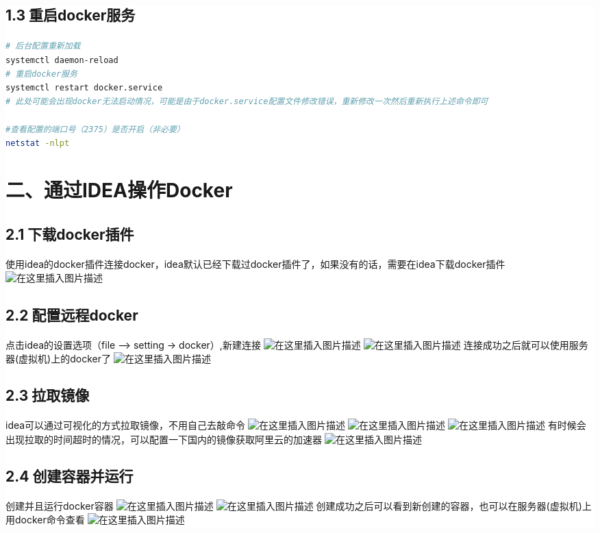 ## 1.3 重启docker服务

```bash
# 后台配置重新加载
systemctl daemon-reload 
# 重启docker服务
systemctl restart docker.service
# 此处可能会出现docker无法启动情况，可能是由于docker.service配置文件修改错误，重新修改一次然后重新执行上述命令即可

#查看配置的端口号（2375）是否开启（非必要）
netstat -nlpt
```

# 二、通过IDEA操作Docker

## 2.1 下载docker插件

使用idea的docker插件连接docker，idea默认已经下载过docker插件了，如果没有的话，需要在idea下载docker插件
![在这里插入图片描述](https://img-blog.csdnimg.cn/20200604112112666.png?x-oss-process=image/watermark,type_ZmFuZ3poZW5naGVpdGk,shadow_10,text_aHR0cHM6Ly9ibG9nLmNzZG4ubmV0L3FxXzQwMjk4OTAy,size_16,color_FFFFFF,t_70)

## 2.2 配置远程docker

点击idea的设置选项（file --> setting -> docker）,新建连接
![在这里插入图片描述](https://img-blog.csdnimg.cn/20200604112328618.png?x-oss-process=image/watermark,type_ZmFuZ3poZW5naGVpdGk,shadow_10,text_aHR0cHM6Ly9ibG9nLmNzZG4ubmV0L3FxXzQwMjk4OTAy,size_16,color_FFFFFF,t_70)
![在这里插入图片描述](https://img-blog.csdnimg.cn/20200604112921867.png?x-oss-process=image/watermark,type_ZmFuZ3poZW5naGVpdGk,shadow_10,text_aHR0cHM6Ly9ibG9nLmNzZG4ubmV0L3FxXzQwMjk4OTAy,size_16,color_FFFFFF,t_70)
连接成功之后就可以使用服务器(虚拟机)上的docker了
![在这里插入图片描述](https://img-blog.csdnimg.cn/20200604113352380.png?x-oss-process=image/watermark,type_ZmFuZ3poZW5naGVpdGk,shadow_10,text_aHR0cHM6Ly9ibG9nLmNzZG4ubmV0L3FxXzQwMjk4OTAy,size_16,color_FFFFFF,t_70)

## 2.3 拉取镜像

idea可以通过可视化的方式拉取镜像，不用自己去敲命令
![在这里插入图片描述](https://img-blog.csdnimg.cn/20200604155353918.png?x-oss-process=image/watermark,type_ZmFuZ3poZW5naGVpdGk,shadow_10,text_aHR0cHM6Ly9ibG9nLmNzZG4ubmV0L3FxXzQwMjk4OTAy,size_16,color_FFFFFF,t_70)
![在这里插入图片描述](https://img-blog.csdnimg.cn/2020060415552085.png?x-oss-process=image/watermark,type_ZmFuZ3poZW5naGVpdGk,shadow_10,text_aHR0cHM6Ly9ibG9nLmNzZG4ubmV0L3FxXzQwMjk4OTAy,size_16,color_FFFFFF,t_70)
![在这里插入图片描述](https://img-blog.csdnimg.cn/20200604155630138.png?x-oss-process=image/watermark,type_ZmFuZ3poZW5naGVpdGk,shadow_10,text_aHR0cHM6Ly9ibG9nLmNzZG4ubmV0L3FxXzQwMjk4OTAy,size_16,color_FFFFFF,t_70)
有时候会出现拉取的时间超时的情况，可以配置一下国内的镜像获取阿里云的加速器
![在这里插入图片描述](https://img-blog.csdnimg.cn/20200604155749151.png?x-oss-process=image/watermark,type_ZmFuZ3poZW5naGVpdGk,shadow_10,text_aHR0cHM6Ly9ibG9nLmNzZG4ubmV0L3FxXzQwMjk4OTAy,size_16,color_FFFFFF,t_70)

## 2.4 创建容器并运行

创建并且运行docker容器
![在这里插入图片描述](https://img-blog.csdnimg.cn/20200604153157588.png?x-oss-process=image/watermark,type_ZmFuZ3poZW5naGVpdGk,shadow_10,text_aHR0cHM6Ly9ibG9nLmNzZG4ubmV0L3FxXzQwMjk4OTAy,size_16,color_FFFFFF,t_70)
![在这里插入图片描述](https://img-blog.csdnimg.cn/20200604153857944.png?x-oss-process=image/watermark,type_ZmFuZ3poZW5naGVpdGk,shadow_10,text_aHR0cHM6Ly9ibG9nLmNzZG4ubmV0L3FxXzQwMjk4OTAy,size_16,color_FFFFFF,t_70)
创建成功之后可以看到新创建的容器，也可以在服务器(虚拟机)上用docker命令查看
![在这里插入图片描述](https://img-blog.csdnimg.cn/20200604155045834.png?x-oss-process=image/watermark,type_ZmFuZ3poZW5naGVpdGk,shadow_10,text_aHR0cHM6Ly9ibG9nLmNzZG4ubmV0L3FxXzQwMjk4OTAy,size_16,color_FFFFFF,t_70)
